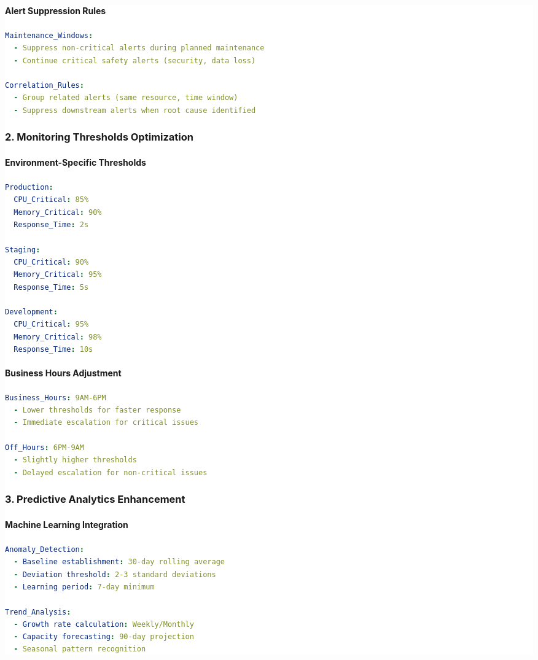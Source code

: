 
#### **Alert Suppression Rules**
```yaml
Maintenance_Windows:
  - Suppress non-critical alerts during planned maintenance
  - Continue critical safety alerts (security, data loss)

Correlation_Rules:
  - Group related alerts (same resource, time window)
  - Suppress downstream alerts when root cause identified
```

### **2. Monitoring Thresholds Optimization**

#### **Environment-Specific Thresholds**
```yaml
Production:
  CPU_Critical: 85%
  Memory_Critical: 90%
  Response_Time: 2s

Staging:
  CPU_Critical: 90%
  Memory_Critical: 95%
  Response_Time: 5s

Development:
  CPU_Critical: 95%
  Memory_Critical: 98%
  Response_Time: 10s
```

#### **Business Hours Adjustment**
```yaml
Business_Hours: 9AM-6PM
  - Lower thresholds for faster response
  - Immediate escalation for critical issues

Off_Hours: 6PM-9AM
  - Slightly higher thresholds
  - Delayed escalation for non-critical issues
```

### **3. Predictive Analytics Enhancement**

#### **Machine Learning Integration**
```yaml
Anomaly_Detection:
  - Baseline establishment: 30-day rolling average
  - Deviation threshold: 2-3 standard deviations
  - Learning period: 7-day minimum

Trend_Analysis:
  - Growth rate calculation: Weekly/Monthly
  - Capacity forecasting: 90-day projection
  - Seasonal pattern recognition
```
